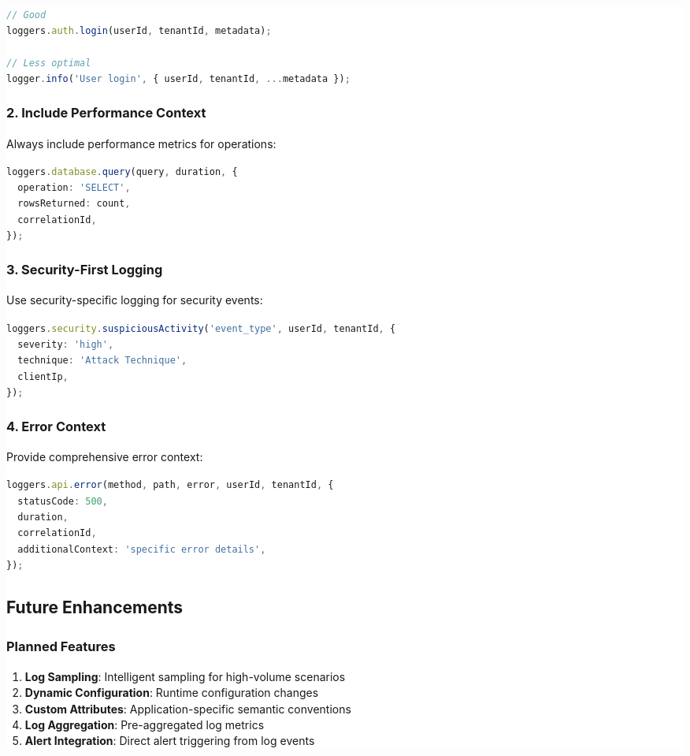 ```typescript
// Good
loggers.auth.login(userId, tenantId, metadata);

// Less optimal
logger.info('User login', { userId, tenantId, ...metadata });
```

### 2. Include Performance Context

Always include performance metrics for operations:

```typescript
loggers.database.query(query, duration, {
  operation: 'SELECT',
  rowsReturned: count,
  correlationId,
});
```

### 3. Security-First Logging

Use security-specific logging for security events:

```typescript
loggers.security.suspiciousActivity('event_type', userId, tenantId, {
  severity: 'high',
  technique: 'Attack Technique',
  clientIp,
});
```

### 4. Error Context

Provide comprehensive error context:

```typescript
loggers.api.error(method, path, error, userId, tenantId, {
  statusCode: 500,
  duration,
  correlationId,
  additionalContext: 'specific error details',
});
```

## Future Enhancements

### Planned Features

1. **Log Sampling**: Intelligent sampling for high-volume scenarios
2. **Dynamic Configuration**: Runtime configuration changes
3. **Custom Attributes**: Application-specific semantic conventions
4. **Log Aggregation**: Pre-aggregated log metrics
5. **Alert Integration**: Direct alert triggering from log events
